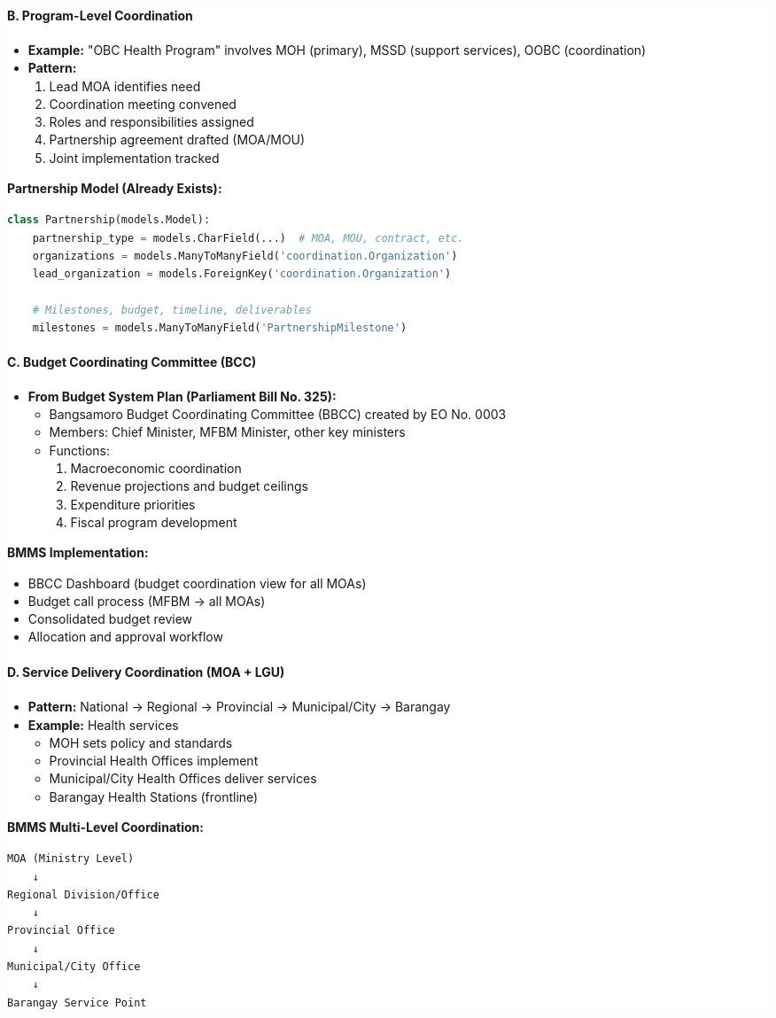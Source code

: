 #### **B. Program-Level Coordination**
- **Example:** "OBC Health Program" involves MOH (primary), MSSD (support services), OOBC (coordination)
- **Pattern:**
  1. Lead MOA identifies need
  2. Coordination meeting convened
  3. Roles and responsibilities assigned
  4. Partnership agreement drafted (MOA/MOU)
  5. Joint implementation tracked

**Partnership Model (Already Exists):**
```python
class Partnership(models.Model):
    partnership_type = models.CharField(...)  # MOA, MOU, contract, etc.
    organizations = models.ManyToManyField('coordination.Organization')
    lead_organization = models.ForeignKey('coordination.Organization')

    # Milestones, budget, timeline, deliverables
    milestones = models.ManyToManyField('PartnershipMilestone')
```

#### **C. Budget Coordinating Committee (BCC)**
- **From Budget System Plan (Parliament Bill No. 325):**
  - Bangsamoro Budget Coordinating Committee (BBCC) created by EO No. 0003
  - Members: Chief Minister, MFBM Minister, other key ministers
  - Functions:
    1. Macroeconomic coordination
    2. Revenue projections and budget ceilings
    3. Expenditure priorities
    4. Fiscal program development

**BMMS Implementation:**
- BBCC Dashboard (budget coordination view for all MOAs)
- Budget call process (MFBM → all MOAs)
- Consolidated budget review
- Allocation and approval workflow

#### **D. Service Delivery Coordination (MOA + LGU)**
- **Pattern:** National → Regional → Provincial → Municipal/City → Barangay
- **Example:** Health services
  - MOH sets policy and standards
  - Provincial Health Offices implement
  - Municipal/City Health Offices deliver services
  - Barangay Health Stations (frontline)

**BMMS Multi-Level Coordination:**
```
MOA (Ministry Level)
    ↓
Regional Division/Office
    ↓
Provincial Office
    ↓
Municipal/City Office
    ↓
Barangay Service Point
```
